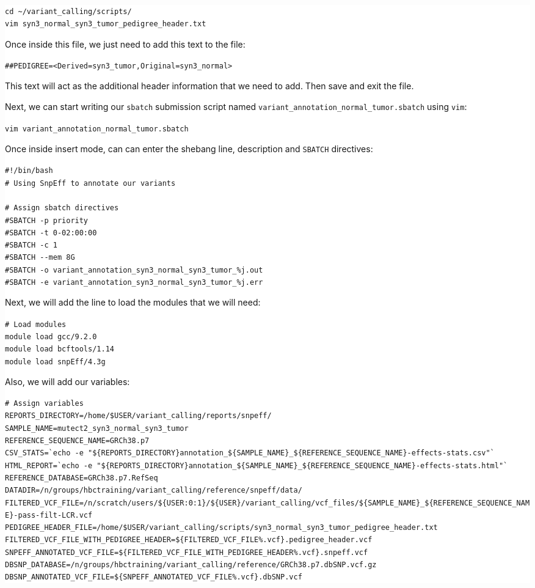 ```
cd ~/variant_calling/scripts/
vim syn3_normal_syn3_tumor_pedigree_header.txt
```

Once inside this file, we just need to add this text to the file:

```
##PEDIGREE=<Derived=syn3_tumor,Original=syn3_normal>
```

This text will act as the additional header information that we need to add. Then save and exit the file.

Next, we can start writing our `sbatch` submission script named `variant_annotation_normal_tumor.sbatch` using `vim`:

```
vim variant_annotation_normal_tumor.sbatch
```

Once inside insert mode, can can enter the shebang line, description and `SBATCH` directives:

```
#!/bin/bash
# Using SnpEff to annotate our variants

# Assign sbatch directives
#SBATCH -p priority
#SBATCH -t 0-02:00:00
#SBATCH -c 1
#SBATCH --mem 8G
#SBATCH -o variant_annotation_syn3_normal_syn3_tumor_%j.out
#SBATCH -e variant_annotation_syn3_normal_syn3_tumor_%j.err
```

Next, we will add the line to load the modules that we will need: 

```
# Load modules
module load gcc/9.2.0
module load bcftools/1.14
module load snpEff/4.3g
```

Also, we will add our variables:

```
# Assign variables
REPORTS_DIRECTORY=/home/$USER/variant_calling/reports/snpeff/
SAMPLE_NAME=mutect2_syn3_normal_syn3_tumor
REFERENCE_SEQUENCE_NAME=GRCh38.p7
CSV_STATS=`echo -e "${REPORTS_DIRECTORY}annotation_${SAMPLE_NAME}_${REFERENCE_SEQUENCE_NAME}-effects-stats.csv"`
HTML_REPORT=`echo -e "${REPORTS_DIRECTORY}annotation_${SAMPLE_NAME}_${REFERENCE_SEQUENCE_NAME}-effects-stats.html"`
REFERENCE_DATABASE=GRCh38.p7.RefSeq
DATADIR=/n/groups/hbctraining/variant_calling/reference/snpeff/data/
FILTERED_VCF_FILE=/n/scratch/users/${USER:0:1}/${USER}/variant_calling/vcf_files/${SAMPLE_NAME}_${REFERENCE_SEQUENCE_NAME}-pass-filt-LCR.vcf
PEDIGREE_HEADER_FILE=/home/$USER/variant_calling/scripts/syn3_normal_syn3_tumor_pedigree_header.txt
FILTERED_VCF_FILE_WITH_PEDIGREE_HEADER=${FILTERED_VCF_FILE%.vcf}.pedigree_header.vcf
SNPEFF_ANNOTATED_VCF_FILE=${FILTERED_VCF_FILE_WITH_PEDIGREE_HEADER%.vcf}.snpeff.vcf
DBSNP_DATABASE=/n/groups/hbctraining/variant_calling/reference/GRCh38.p7.dbSNP.vcf.gz
DBSNP_ANNOTATED_VCF_FILE=${SNPEFF_ANNOTATED_VCF_FILE%.vcf}.dbSNP.vcf
```
